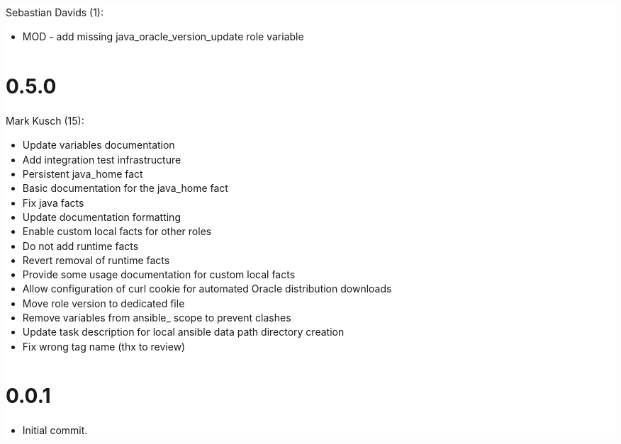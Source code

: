 Sebastian Davids (1):

* MOD - add missing java_oracle_version_update role variable

# 0.5.0

Mark Kusch (15):

* Update variables documentation
* Add integration test infrastructure
* Persistent java_home fact
* Basic documentation for the java_home fact
* Fix java facts
* Update documentation formatting
* Enable custom local facts for other roles
* Do not add runtime facts
* Revert removal of runtime facts
* Provide some usage documentation for custom local facts
* Allow configuration of curl cookie for automated Oracle distribution downloads
* Move role version to dedicated file
* Remove variables from ansible_ scope to prevent clashes
* Update task description for local ansible data path directory creation
* Fix wrong tag name (thx to review)

# 0.0.1

* Initial commit.




